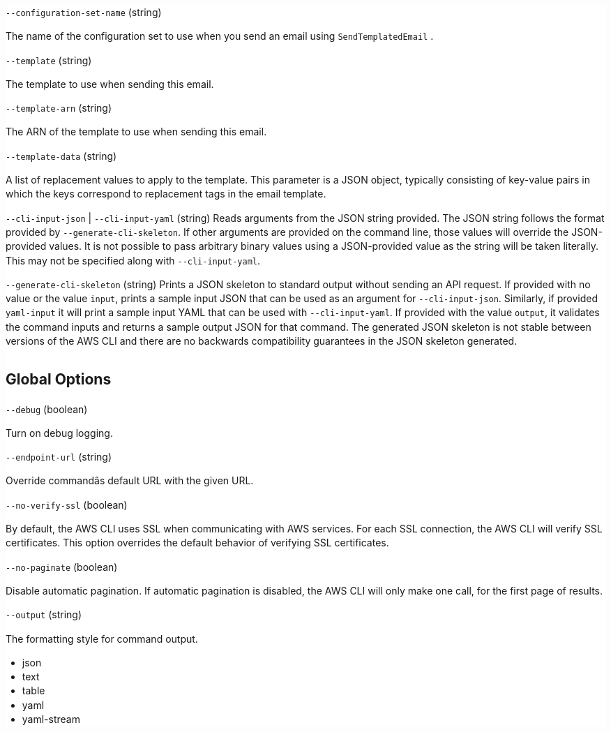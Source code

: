 `--configuration-set-name` (string)

The name of the configuration set to use when you send an email using `SendTemplatedEmail` .

`--template` (string)

The template to use when sending this email.

`--template-arn` (string)

The ARN of the template to use when sending this email.

`--template-data` (string)

A list of replacement values to apply to the template. This parameter is a JSON object, typically consisting of key-value pairs in which the keys correspond to replacement tags in the email template.

`--cli-input-json` | `--cli-input-yaml` (string)
Reads arguments from the JSON string provided. The JSON string follows the format provided by `--generate-cli-skeleton`. If other arguments are provided on the command line, those values will override the JSON-provided values. It is not possible to pass arbitrary binary values using a JSON-provided value as the string will be taken literally. This may not be specified along with `--cli-input-yaml`.

`--generate-cli-skeleton` (string)
Prints a JSON skeleton to standard output without sending an API request. If provided with no value or the value `input`, prints a sample input JSON that can be used as an argument for `--cli-input-json`. Similarly, if provided `yaml-input` it will print a sample input YAML that can be used with `--cli-input-yaml`. If provided with the value `output`, it validates the command inputs and returns a sample output JSON for that command. The generated JSON skeleton is not stable between versions of the AWS CLI and there are no backwards compatibility guarantees in the JSON skeleton generated.

## Global Options

`--debug` (boolean)

Turn on debug logging.

`--endpoint-url` (string)

Override commandâs default URL with the given URL.

`--no-verify-ssl` (boolean)

By default, the AWS CLI uses SSL when communicating with AWS services. For each SSL connection, the AWS CLI will verify SSL certificates. This option overrides the default behavior of verifying SSL certificates.

`--no-paginate` (boolean)

Disable automatic pagination. If automatic pagination is disabled, the AWS CLI will only make one call, for the first page of results.

`--output` (string)

The formatting style for command output.

- json
- text
- table
- yaml
- yaml-stream

